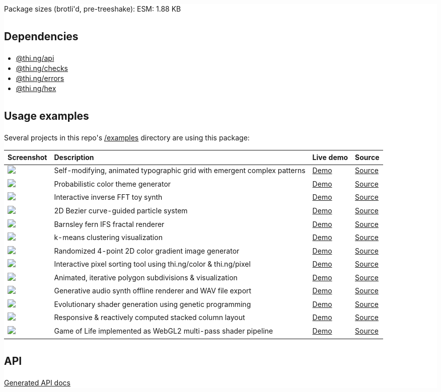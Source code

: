 Package sizes (brotli'd, pre-treeshake): ESM: 1.88 KB

## Dependencies

- [@thi.ng/api](https://github.com/thi-ng/umbrella/tree/develop/packages/api)
- [@thi.ng/checks](https://github.com/thi-ng/umbrella/tree/develop/packages/checks)
- [@thi.ng/errors](https://github.com/thi-ng/umbrella/tree/develop/packages/errors)
- [@thi.ng/hex](https://github.com/thi-ng/umbrella/tree/develop/packages/hex)

## Usage examples

Several projects in this repo's
[/examples](https://github.com/thi-ng/umbrella/tree/develop/examples)
directory are using this package:

| Screenshot                                                                                                                   | Description                                                              | Live demo                                                   | Source                                                                                   |
|:-----------------------------------------------------------------------------------------------------------------------------|:-------------------------------------------------------------------------|:------------------------------------------------------------|:-----------------------------------------------------------------------------------------|
| <img src="https://raw.githubusercontent.com/thi-ng/umbrella/develop/assets/examples/canvas-recorder.png" width="240"/>       | Self-modifying, animated typographic grid with emergent complex patterns | [Demo](https://demo.thi.ng/umbrella/canvas-recorder/)       | [Source](https://github.com/thi-ng/umbrella/tree/develop/examples/canvas-recorder)       |
| <img src="https://raw.githubusercontent.com/thi-ng/umbrella/develop/assets/examples/color-themes.png" width="240"/>          | Probabilistic color theme generator                                      | [Demo](https://demo.thi.ng/umbrella/color-themes/)          | [Source](https://github.com/thi-ng/umbrella/tree/develop/examples/color-themes)          |
| <img src="https://raw.githubusercontent.com/thi-ng/umbrella/develop/assets/examples/fft-synth.png" width="240"/>             | Interactive inverse FFT toy synth                                        | [Demo](https://demo.thi.ng/umbrella/fft-synth/)             | [Source](https://github.com/thi-ng/umbrella/tree/develop/examples/fft-synth)             |
| <img src="https://raw.githubusercontent.com/thi-ng/umbrella/develop/assets/examples/hdom-canvas-particles.jpg" width="240"/> | 2D Bezier curve-guided particle system                                   | [Demo](https://demo.thi.ng/umbrella/hdom-canvas-particles/) | [Source](https://github.com/thi-ng/umbrella/tree/develop/examples/hdom-canvas-particles) |
| <img src="https://raw.githubusercontent.com/thi-ng/umbrella/develop/assets/examples/ifs-fractal.jpg" width="240"/>           | Barnsley fern IFS fractal renderer                                       | [Demo](https://demo.thi.ng/umbrella/ifs-fractal/)           | [Source](https://github.com/thi-ng/umbrella/tree/develop/examples/ifs-fractal)           |
| <img src="https://raw.githubusercontent.com/thi-ng/umbrella/develop/assets/examples/kmeans-viz.jpg" width="240"/>            | k-means clustering visualization                                         | [Demo](https://demo.thi.ng/umbrella/kmeans-viz/)            | [Source](https://github.com/thi-ng/umbrella/tree/develop/examples/kmeans-viz)            |
| <img src="https://raw.githubusercontent.com/thi-ng/umbrella/develop/assets/examples/pixel-gradients.jpg" width="240"/>       | Randomized 4-point 2D color gradient image generator                     | [Demo](https://demo.thi.ng/umbrella/pixel-gradients/)       | [Source](https://github.com/thi-ng/umbrella/tree/develop/examples/pixel-gradients)       |
| <img src="https://raw.githubusercontent.com/thi-ng/umbrella/develop/assets/examples/pixel-sorting.png" width="240"/>         | Interactive pixel sorting tool using thi.ng/color & thi.ng/pixel         | [Demo](https://demo.thi.ng/umbrella/pixel-sorting/)         | [Source](https://github.com/thi-ng/umbrella/tree/develop/examples/pixel-sorting)         |
| <img src="https://raw.githubusercontent.com/thi-ng/umbrella/develop/assets/examples/poly-subdiv.jpg" width="240"/>           | Animated, iterative polygon subdivisions & visualization                 | [Demo](https://demo.thi.ng/umbrella/poly-subdiv/)           | [Source](https://github.com/thi-ng/umbrella/tree/develop/examples/poly-subdiv)           |
| <img src="https://raw.githubusercontent.com/thi-ng/umbrella/develop/assets/examples/render-audio.png" width="240"/>          | Generative audio synth offline renderer and WAV file export              | [Demo](https://demo.thi.ng/umbrella/render-audio/)          | [Source](https://github.com/thi-ng/umbrella/tree/develop/examples/render-audio)          |
| <img src="https://raw.githubusercontent.com/thi-ng/umbrella/develop/assets/examples/shader-ast-evo.jpg" width="240"/>        | Evolutionary shader generation using genetic programming                 | [Demo](https://demo.thi.ng/umbrella/shader-ast-evo/)        | [Source](https://github.com/thi-ng/umbrella/tree/develop/examples/shader-ast-evo)        |
| <img src="https://raw.githubusercontent.com/thi-ng/umbrella/develop/assets/examples/stacked-layout.png" width="240"/>        | Responsive & reactively computed stacked column layout                   | [Demo](https://demo.thi.ng/umbrella/stacked-layout/)        | [Source](https://github.com/thi-ng/umbrella/tree/develop/examples/stacked-layout)        |
| <img src="https://raw.githubusercontent.com/thi-ng/umbrella/develop/assets/examples/webgl-game-of-life.png" width="240"/>    | Game of Life implemented as WebGL2 multi-pass shader pipeline            | [Demo](https://demo.thi.ng/umbrella/webgl-game-of-life/)    | [Source](https://github.com/thi-ng/umbrella/tree/develop/examples/webgl-game-of-life)    |

## API

[Generated API docs](https://docs.thi.ng/umbrella/random/)

```ts
```